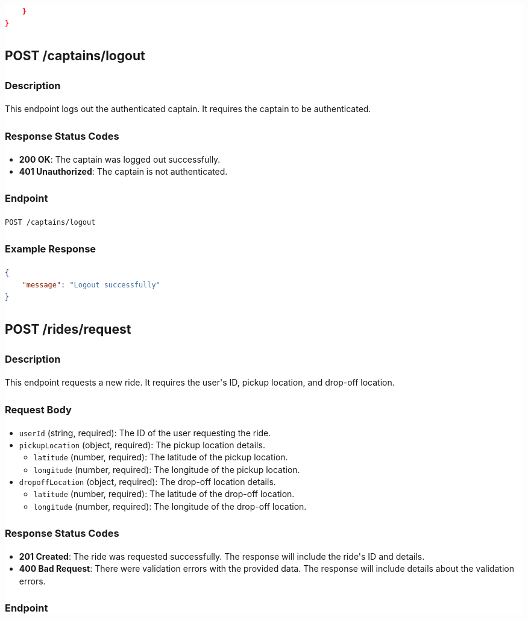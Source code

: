 ```json
    }
}
```

## POST /captains/logout

### Description

This endpoint logs out the authenticated captain. It requires the captain to be authenticated.

### Response Status Codes

- **200 OK**: The captain was logged out successfully.
- **401 Unauthorized**: The captain is not authenticated.

### Endpoint

`POST /captains/logout`

### Example Response

```json
{
    "message": "Logout successfully"
}
```
## POST /rides/request

### Description

This endpoint requests a new ride. It requires the user's ID, pickup location, and drop-off location.

### Request Body

- `userId` (string, required): The ID of the user requesting the ride.
- `pickupLocation` (object, required): The pickup location details.
    - `latitude` (number, required): The latitude of the pickup location.
    - `longitude` (number, required): The longitude of the pickup location.
- `dropoffLocation` (object, required): The drop-off location details.
    - `latitude` (number, required): The latitude of the drop-off location.
    - `longitude` (number, required): The longitude of the drop-off location.

### Response Status Codes

- **201 Created**: The ride was requested successfully. The response will include the ride's ID and details.
- **400 Bad Request**: There were validation errors with the provided data. The response will include details about the validation errors.

### Endpoint
